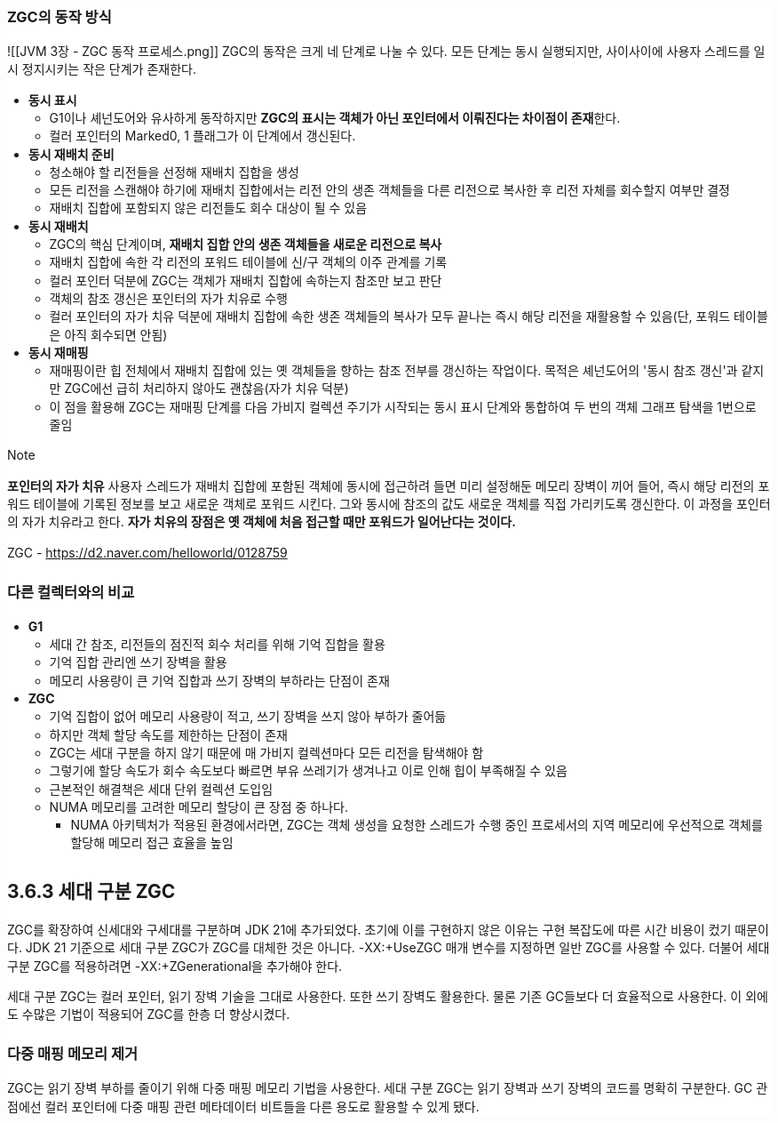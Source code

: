 ### ZGC의 동작 방식
![[JVM 3장 - ZGC 동작 프로세스.png]]
ZGC의 동작은 크게 네 단계로 나눌 수 있다. 모든 단계는 동시 실행되지만, 사이사이에 사용자 스레드를 일시 정지시키는 작은 단계가 존재한다. 
- **동시 표시**
	- G1이나 셰넌도어와 유사하게 동작하지만 **ZGC의 표시는 객체가 아닌 포인터에서 이뤄진다는 차이점이 존재**한다.
	- 컬러 포인터의 Marked0, 1 플래그가 이 단계에서 갱신된다. 
- **동시 재배치 준비**
	- 청소해야 할 리전들을 선정해 재배치 집합을 생성
	- 모든 리전을 스캔해야 하기에 재배치 집합에서는 리전 안의 생존 객체들을 다른 리전으로 복사한 후 리전 자체를 회수할지 여부만 결정
	- 재배치 집합에 포함되지 않은 리전들도 회수 대상이 될 수 있음
- **동시 재배치**
	- ZGC의 핵심 단계이며, **재배치 집합 안의 생존 객체들을 새로운 리전으로 복사**
	- 재배치 집합에 속한 각 리전의 포워드 테이블에 신/구 객체의 이주 관계를 기록
	- 컬러 포인터 덕분에 ZGC는 객체가 재배치 집합에 속하는지 참조만 보고 판단
	- 객체의 참조 갱신은 포인터의 자가 치유로 수행
	- 컬러 포인터의 자가 치유 덕분에 재배치 집합에 속한 생존 객체들의 복사가 모두 끝나는 즉시 해당 리전을 재활용할 수 있음(단, 포워드 테이블은 아직 회수되면 안됨)
- **동시 재매핑**
	- 재매핑이란 힙 전체에서 재배치 집합에 있는 옛 객체들을 향하는 참조 전부를 갱신하는 작업이다. 목적은 셰넌도어의 '동시 참조 갱신'과 같지만 ZGC에선 급히 처리하지 않아도 괜찮음(자가 치유 덕분)
	- 이 점을 활용해 ZGC는 재매핑 단계를 다음 가비지 컬렉션 주기가 시작되는 동시 표시 단계와 통합하여 두 번의 객체  그래프 탐색을 1번으로 줄임

>[!NOTE]
>**포인터의 자가 치유**
>사용자 스레드가 재배치 집합에 포함된 객체에 동시에 접근하려 들면 미리 설정해둔 메모리 장벽이 끼어 들어, 즉시 해당 리전의 포워드 테이블에 기록된 정보를 보고 새로운 객체로 포워드 시킨다. 그와 동시에 참조의 값도 새로운 객체를 직접 가리키도록 갱신한다.
>이 과정을 포인터의 자가 치유라고 한다.
>**자가 치유의 장점은 옛 객체에 처음 접근할 때만 포워드가 일어난다는 것이다.**

ZGC - https://d2.naver.com/helloworld/0128759
### 다른 컬렉터와의 비교
- **G1**
	- 세대 간 참조, 리전들의 점진적 회수 처리를 위해 기억 집합을 활용
	- 기억 집합 관리엔 쓰기 장벽을 활용
	- 메모리 사용량이 큰 기억 집합과 쓰기 장벽의 부하라는 단점이 존재
- **ZGC**
	- 기억 집합이 없어 메모리 사용량이 적고, 쓰기 장벽을 쓰지 않아 부하가 줄어듦
	- 하지만 객체 할당 속도를 제한하는 단점이 존재
	- ZGC는 세대 구분을 하지 않기 때문에 매 가비지 컬렉션마다 모든 리전을 탐색해야 함
	- 그렇기에 할당 속도가 회수 속도보다 빠르면 부유 쓰레기가 생겨나고 이로 인해 힙이 부족해질 수 있음
	- 근본적인 해결책은 세대 단위 컬렉션 도입임
	- NUMA 메모리를 고려한 메모리 할당이 큰 장점 중 하나다.
		- NUMA 아키텍처가 적용된 환경에서라면, ZGC는 객체 생성을 요청한 스레드가 수행 중인 프로세서의 지역 메모리에 우선적으로 객체를 할당해 메모리 접근 효율을 높임

## 3.6.3 세대 구분 ZGC
ZGC를 확장하여 신세대와 구세대를 구분하며 JDK 21에 추가되었다. 초기에 이를 구현하지 않은 이유는 구현 복잡도에 따른 시간 비용이 컸기 때문이다. 
JDK 21 기준으로 세대 구분 ZGC가 ZGC를 대체한 것은 아니다. -XX:+UseZGC 매개 변수를 지정하면 일반 ZGC를 사용할 수 있다.  더불어 세대 구분 ZGC를 적용하려면 -XX:+ZGenerational을 추가해야 한다. 

세대 구분 ZGC는 컬러 포인터, 읽기 장벽 기술을 그대로 사용한다. 또한 쓰기 장벽도 활용한다. 물론 기존 GC들보다 더 효율적으로 사용한다. 이 외에도 수많은 기법이 적용되어 ZGC를 한층 더 향상시켰다. 
### 다중 매핑 메모리 제거 
ZGC는 읽기 장벽 부하를 줄이기 위해 다중 매핑 메모리 기법을 사용한다. 세대 구분 ZGC는 읽기 장벽과 쓰기 장벽의 코드를 명확히 구분한다. GC 관점에선 컬러 포인터에 다중 매핑 관련 메타데이터 비트들을 다른 용도로 활용할 수 있게 됐다. 
